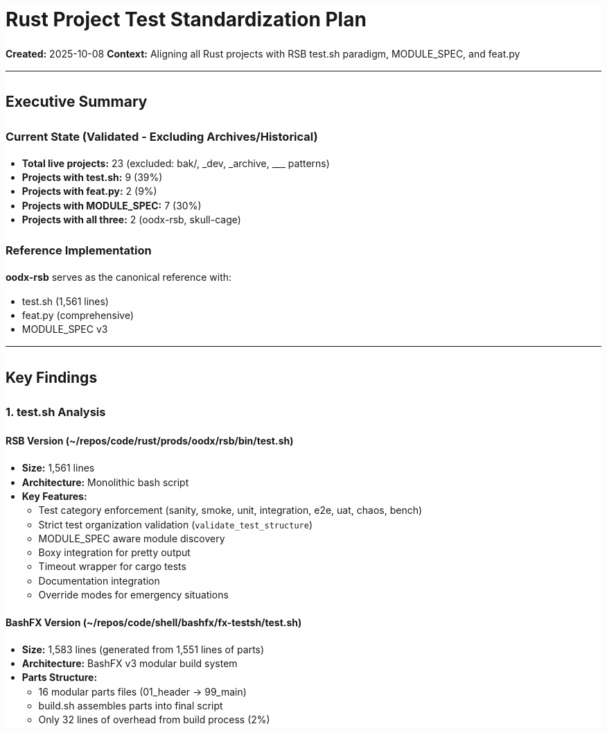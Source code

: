# Rust Project Test Standardization Plan
**Created:** 2025-10-08
**Context:** Aligning all Rust projects with RSB test.sh paradigm, MODULE_SPEC, and feat.py

---

## Executive Summary

### Current State (Validated - Excluding Archives/Historical)
- **Total live projects:** 23 (excluded: bak/, _dev, _archive, ___ patterns)
- **Projects with test.sh:** 9 (39%)
- **Projects with feat.py:** 2 (9%)
- **Projects with MODULE_SPEC:** 7 (30%)
- **Projects with all three:** 2 (oodx-rsb, skull-cage)

### Reference Implementation
**oodx-rsb** serves as the canonical reference with:
- test.sh (1,561 lines)
- feat.py (comprehensive)
- MODULE_SPEC v3

---

## Key Findings

### 1. test.sh Analysis

#### RSB Version (~/repos/code/rust/prods/oodx/rsb/bin/test.sh)
- **Size:** 1,561 lines
- **Architecture:** Monolithic bash script
- **Key Features:**
  - Test category enforcement (sanity, smoke, unit, integration, e2e, uat, chaos, bench)
  - Strict test organization validation (`validate_test_structure`)
  - MODULE_SPEC aware module discovery
  - Boxy integration for pretty output
  - Timeout wrapper for cargo tests
  - Documentation integration
  - Override modes for emergency situations

#### BashFX Version (~/repos/code/shell/bashfx/fx-testsh/test.sh)
- **Size:** 1,583 lines (generated from 1,551 lines of parts)
- **Architecture:** BashFX v3 modular build system
- **Parts Structure:**
  - 16 modular parts files (01_header → 99_main)
  - build.sh assembles parts into final script
  - Only 32 lines of overhead from build process (2%)
